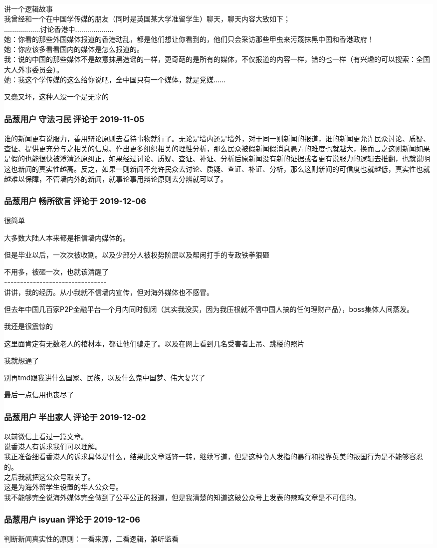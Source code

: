 讲一个逻辑故事  
我曾经和一个在中国学传媒的朋友（同时是英国某大学准留学生）聊天，聊天内容大致如下；  
..................讨论香港中...................  
她：你看的那些外国媒体报道的香港动乱，都是他们想让你看到的，他们只会采访那些甲虫来污蔑抹黑中国和香港政府！  
她：你应该多看看国内的媒体是怎么报道的。  
我：说的中国的那些媒体不是故意抹黑造谣的一样，更奇葩的是所有的媒体，不仅报道的内容一样，错的也一样（有兴趣的可以搜索：全国大人外事委员会）。  
她：我这个学传媒的这么给你说吧，全中国只有一个媒体，就是党媒......  
  
又蠢又坏，这种人没一个是无辜的
        
                

### 品葱用户 **守法刁民** 评论于 2019-11-05
        
谁的新闻更有说服力，善用辩论原则去看待事物就行了。无论是墙内还是墙外，对于同一则新闻的报道，谁的新闻更允许民众讨论、质疑、查证、提供更充分与之相关的信息、作出更多组织相关的理性分析，那么民众被假新闻假消息愚弄的难度也就越大，换而言之这则新闻如果是假的也能很快被澄清还原纠正，如果经过讨论、质疑、查证、补证、分析后原新闻没有新的证据或者更有说服力的逻辑去推翻，也就说明这也新闻的真实性越高。反之，如果一则新闻不允许民众去讨论、质疑、查证、补证、分析，那么这则新闻的可信度也就越低，真实性也就越难以保障，不管墙内外的新闻，就事论事用辩论原则去分辨就可以了。
        
                

### 品葱用户 **畅所欲言** 评论于 2019-12-06
        
很简单  
  
大多数大陆人本来都是相信墙内媒体的。  
  
但是毕业以后，一次次被收割。以及少部分人被权势阶层以及帮闲打手的专政铁拳狠砸  
  
不用多，被砸一次，也就该清醒了  
\--------------------------------  
讲讲，我的经历。从小我就不信墙内宣传，但对海外媒体也不感冒。  
  
但去年中国几百家P2P金融平台一个月内同时倒闭（其实我没买，因为我压根就不信中国人搞的任何理财产品），boss集体人间蒸发。  
  
我还是很震惊的  
  
这里面肯定有无数老人的棺材本，都让他们骗走了。以及在网上看到几名受害者上吊、跳楼的照片  
  
我就想通了  
  
别再tmd跟我讲什么国家、民族，以及什么鬼中国梦、伟大复兴了  
  
最后一点信用也丧尽了
        
                

### 品葱用户 **半出家人** 评论于 2019-12-02
        
以前微信上看过一篇文章。  
说香港人有诉求我们可以理解。  
我正准备细看香港人的诉求具体是什么，结果此文章话锋一转，继续写道，但是这种令人发指的暴行和投靠英美的叛国行为是不能够容忍的。  
之后我就把这公众号取关了。  
这是为海外留学生设置的华人公众号。  
我不能够完全说海外媒体完全做到了公平公正的报道，但是我清楚的知道这破公众号上发表的辣鸡文章是不可信的。
        
                

### 品葱用户 **isyuan** 评论于 2019-12-06
        
判断新闻真实性的原则：一看来源，二看逻辑，兼听监看  
  
